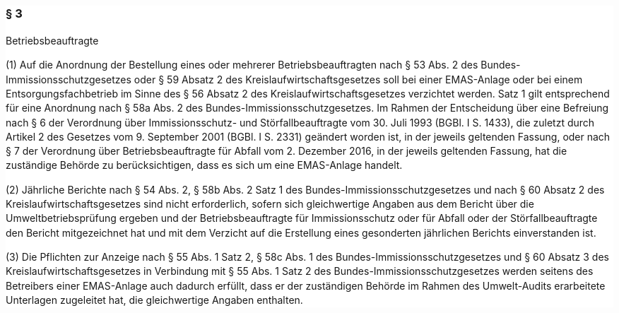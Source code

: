 </div>

</div>

</div>

</div>

<span id="BJNR224710002BJNE000302116.html"></span>

### § 3  
Betriebsbeauftragte

<div>

<div class="jnhtml">

<div>

<div class="jurAbsatz">

(1) Auf die Anordnung der Bestellung eines oder mehrerer
Betriebsbeauftragten nach § 53 Abs. 2 des
Bundes-Immissionsschutzgesetzes oder § 59 Absatz 2 des
Kreislaufwirtschaftsgesetzes soll bei einer EMAS-Anlage oder bei einem
Entsorgungsfachbetrieb im Sinne des § 56 Absatz 2 des
Kreislaufwirtschaftsgesetzes verzichtet werden. Satz 1 gilt entsprechend
für eine Anordnung nach § 58a Abs. 2 des
Bundes-Immissionsschutzgesetzes. Im Rahmen der Entscheidung über eine
Befreiung nach § 6 der Verordnung über Immissionsschutz- und
Störfallbeauftragte vom 30. Juli 1993 (BGBl. I S. 1433), die zuletzt
durch Artikel 2 des Gesetzes vom 9. September 2001 (BGBl. I S. 2331)
geändert worden ist, in der jeweils geltenden Fassung, oder nach § 7
der Verordnung über Betriebsbeauftragte für Abfall vom 2. Dezember 2016,
in der jeweils geltenden Fassung, hat die zuständige Behörde zu
berücksichtigen, dass es sich um eine EMAS-Anlage handelt.

</div>

<div class="jurAbsatz">

(2) Jährliche Berichte nach § 54 Abs. 2, § 58b Abs. 2 Satz 1 des
Bundes-Immissionsschutzgesetzes und nach § 60 Absatz 2 des
Kreislaufwirtschaftsgesetzes sind nicht erforderlich, sofern sich
gleichwertige Angaben aus dem Bericht über die Umweltbetriebsprüfung
ergeben und der Betriebsbeauftragte für Immissionsschutz oder für Abfall
oder der Störfallbeauftragte den Bericht mitgezeichnet hat und mit dem
Verzicht auf die Erstellung eines gesonderten jährlichen Berichts
einverstanden ist.

</div>

<div class="jurAbsatz">

(3) Die Pflichten zur Anzeige nach § 55 Abs. 1 Satz 2, § 58c Abs. 1 des
Bundes-Immissionsschutzgesetzes und § 60 Absatz 3 des
Kreislaufwirtschaftsgesetzes in Verbindung mit § 55 Abs. 1 Satz 2 des
Bundes-Immissionsschutzgesetzes werden seitens des Betreibers einer
EMAS-Anlage auch dadurch erfüllt, dass er der zuständigen Behörde im
Rahmen des Umwelt-Audits erarbeitete Unterlagen zugeleitet hat, die
gleichwertige Angaben enthalten.
